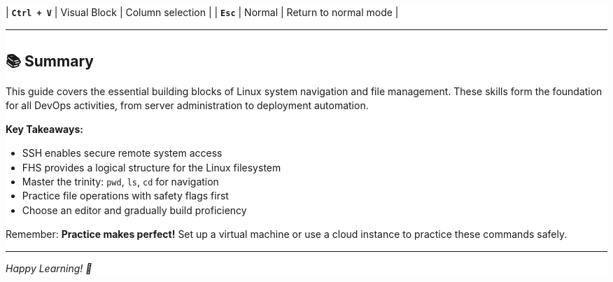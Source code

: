 | **`Ctrl + V`** | Visual Block | Column selection |
| **`Esc`** | Normal | Return to normal mode |

---

## 📚 Summary

This guide covers the essential building blocks of Linux system navigation and file management. These skills form the foundation for all DevOps activities, from server administration to deployment automation.

**Key Takeaways:**
- SSH enables secure remote system access
- FHS provides a logical structure for the Linux filesystem
- Master the trinity: `pwd`, `ls`, `cd` for navigation
- Practice file operations with safety flags first
- Choose an editor and gradually build proficiency

Remember: **Practice makes perfect!** Set up a virtual machine or use a cloud instance to practice these commands safely.

---

*Happy Learning! 🐧*